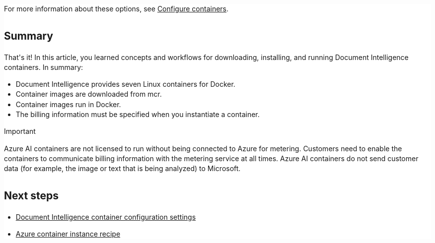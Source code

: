 For more information about these options, see [Configure containers](form-recognizer-container-configuration.md).

## Summary

That's it! In this article, you learned concepts and workflows for downloading, installing, and running Document Intelligence containers. In summary:

* Document Intelligence provides seven Linux containers for Docker.
* Container images are downloaded from mcr.
* Container images run in Docker.
* The billing information must be specified when you instantiate a container.

> [!IMPORTANT]
> Azure AI containers are not licensed to run without being connected to Azure for metering. Customers need to enable the containers to communicate billing information with the metering service at all times. Azure AI containers do not send customer data (for example, the image or text that is being analyzed) to Microsoft.

## Next steps

* [Document Intelligence container configuration settings](form-recognizer-container-configuration.md)

* [Azure container instance recipe](../../../ai-services/containers/azure-container-instance-recipe.md)
